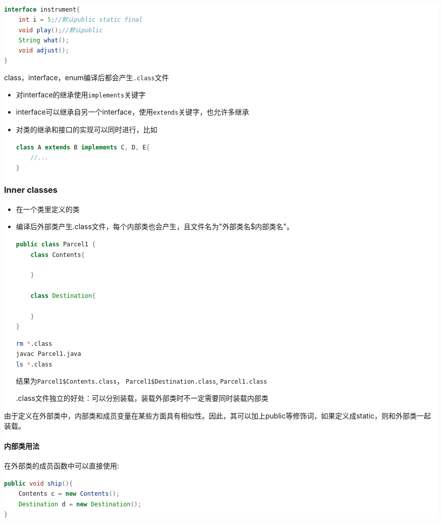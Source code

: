 ```java
interface instrument{
    int i = 5;//默认public static final
    void play();//默认public
    String what();
    void adjust();
}
```

class，interface，enum编译后都会产生`.class`文件

- 对interface的继承使用`implements`关键字
- interface可以继承自另一个interface，使用`extends`关键字，也允许多继承

- 对类的继承和接口的实现可以同时进行，比如

  ```java
  class A extends B implements C, D, E{
      //...
  }
  ```

### Inner classes

- 在一个类里定义的类

- 编译后外部类产生.class文件，每个内部类也会产生，且文件名为"外部类名$内部类名"。

  ```java
  public class Parcel1 {
      class Contents{
          
      }
      
      class Destination{
          
      }
  }
  ```

  ```bash
  rm *.class
  javac Parcel1.java
  ls *.class
  ```

  结果为`Parcel1$Contents.class`， `Parcel1$Destination.class`, `Parcel1.class`

  .class文件独立的好处：可以分别装载，装载外部类时不一定需要同时装载内部类

由于定义在外部类中，内部类和成员变量在某些方面具有相似性。因此，其可以加上public等修饰词，如果定义成static，则和外部类一起装载。

#### 内部类用法

在外部类的成员函数中可以直接使用:

```java
public void ship(){
    Contents c = new Contents();
    Destination d = new Destination();
}
```
